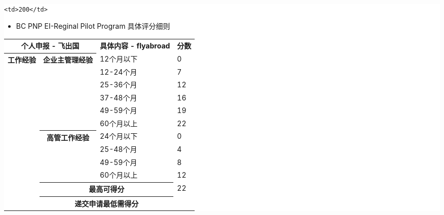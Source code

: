     <td>200</td>    
</tr>
</table>

* BC PNP EI-Reginal Pilot Program 具体评分细则


<table class="table table-bordered table-striped">

<tr>
    <th colspan="2">个人申报 - 飞出国</th>
    <th>具体内容 - flyabroad</th>
    <th>分数</th>
</tr>
</td>
</tr>
<tr>
    <th rowspan="12">工作经验</th>                                       
    <th rowspan="6"> 企业主管理经验</th>
    <td>12个月以下</td>
    <td>0</td>
</tr>
<tr>                                       
    <td>12-24个月</td>
    <td>7</td>
</tr>
<tr>                                       
    <td>25-36个月</td>
    <td>12</td>
</tr>
<tr>                                       
    <td>37-48个月</td>
    <td>16</td>
</tr>
<tr>                                       
    <td>49-59个月</td>
    <td>19</td>
</tr>
<tr>                                       
    <td>60个月以上</td>
    <td>22</td>
</tr>
<tr>                                       
    <th rowspan="4"> 高管工作经验</th>
    <td>24个月以下</td>
    <td>0</td>
</tr>
<tr>                                       
    <td>25-48个月</td>
    <td>4</td>
</tr>
<tr>                                       
    <td>49-59个月</td>
    <td>8</td>
</tr>
<tr>                                       
    <td>60个月以上</td>
    <td>12</td>
</tr>
<tr>
    <th colspan="2">最高可得分</th>
    <td>22</td>    
</tr>
<tr>
    <th colspan="2">递交申请最低需得分</th>